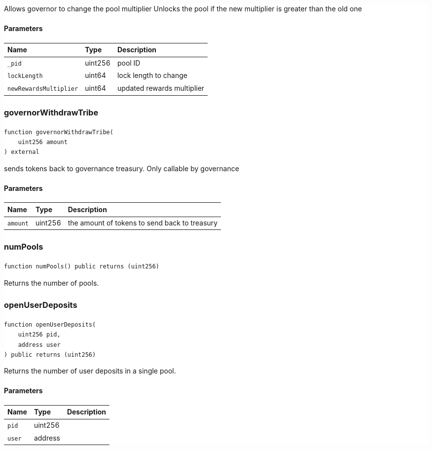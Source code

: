 Allows governor to change the pool multiplier
Unlocks the pool if the new multiplier is greater than the old one

#### Parameters

| Name | Type | Description |
| :--- | :--- | :---------- |
| `_pid` | uint256 | pool ID |
| `lockLength` | uint64 | lock length to change |
| `newRewardsMultiplier` | uint64 | updated rewards multiplier |

### governorWithdrawTribe

```solidity
function governorWithdrawTribe(
    uint256 amount
) external
```

sends tokens back to governance treasury. Only callable by governance

#### Parameters

| Name | Type | Description |
| :--- | :--- | :---------- |
| `amount` | uint256 | the amount of tokens to send back to treasury |

### numPools

```solidity
function numPools() public returns (uint256)
```

Returns the number of pools.

### openUserDeposits

```solidity
function openUserDeposits(
    uint256 pid,
    address user
) public returns (uint256)
```

Returns the number of user deposits in a single pool.

#### Parameters

| Name | Type | Description |
| :--- | :--- | :---------- |
| `pid` | uint256 |  |
| `user` | address |  |
